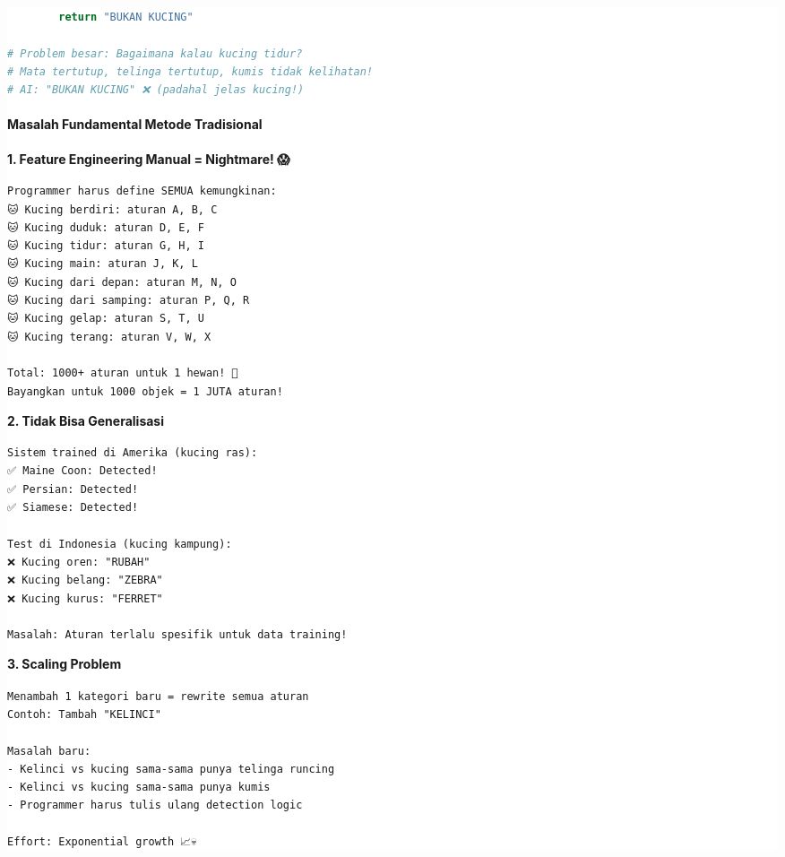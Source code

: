 ```python
        return "BUKAN KUCING"

# Problem besar: Bagaimana kalau kucing tidur? 
# Mata tertutup, telinga tertutup, kumis tidak kelihatan!
# AI: "BUKAN KUCING" ❌ (padahal jelas kucing!)
```

#### Masalah Fundamental Metode Tradisional

**1. Feature Engineering Manual = Nightmare! 😱**

```
Programmer harus define SEMUA kemungkinan:
🐱 Kucing berdiri: aturan A, B, C
🐱 Kucing duduk: aturan D, E, F  
🐱 Kucing tidur: aturan G, H, I
🐱 Kucing main: aturan J, K, L
🐱 Kucing dari depan: aturan M, N, O
🐱 Kucing dari samping: aturan P, Q, R
🐱 Kucing gelap: aturan S, T, U
🐱 Kucing terang: aturan V, W, X

Total: 1000+ aturan untuk 1 hewan! 🤯
Bayangkan untuk 1000 objek = 1 JUTA aturan!
```

**2. Tidak Bisa Generalisasi**
```
Sistem trained di Amerika (kucing ras):
✅ Maine Coon: Detected!
✅ Persian: Detected!
✅ Siamese: Detected!

Test di Indonesia (kucing kampung):
❌ Kucing oren: "RUBAH"  
❌ Kucing belang: "ZEBRA"
❌ Kucing kurus: "FERRET"

Masalah: Aturan terlalu spesifik untuk data training!
```

**3. Scaling Problem**
```
Menambah 1 kategori baru = rewrite semua aturan
Contoh: Tambah "KELINCI"

Masalah baru:
- Kelinci vs kucing sama-sama punya telinga runcing
- Kelinci vs kucing sama-sama punya kumis
- Programmer harus tulis ulang detection logic

Effort: Exponential growth 📈💀
```
